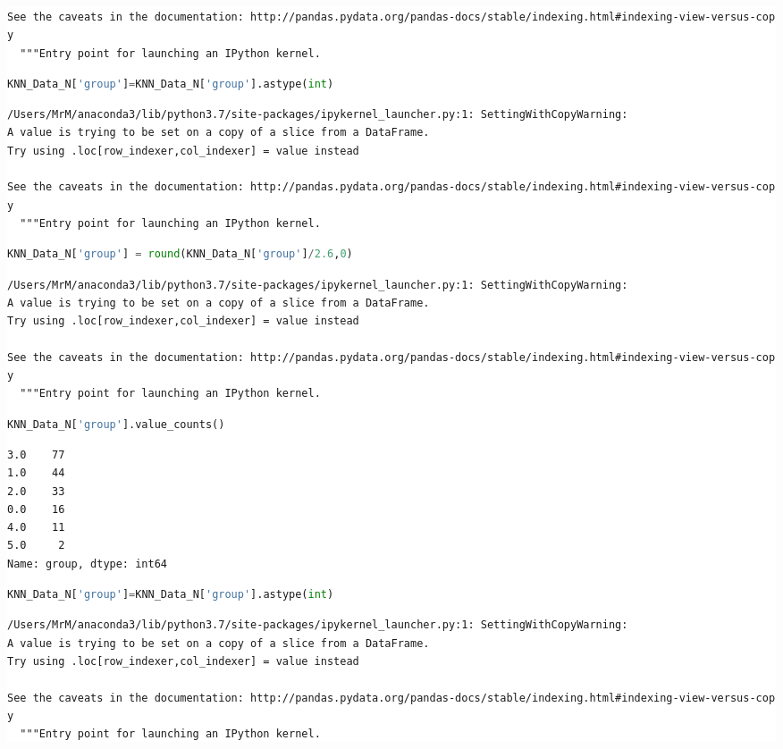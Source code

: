     See the caveats in the documentation: http://pandas.pydata.org/pandas-docs/stable/indexing.html#indexing-view-versus-copy
      """Entry point for launching an IPython kernel.



```python
KNN_Data_N['group']=KNN_Data_N['group'].astype(int)
```

    /Users/MrM/anaconda3/lib/python3.7/site-packages/ipykernel_launcher.py:1: SettingWithCopyWarning: 
    A value is trying to be set on a copy of a slice from a DataFrame.
    Try using .loc[row_indexer,col_indexer] = value instead
    
    See the caveats in the documentation: http://pandas.pydata.org/pandas-docs/stable/indexing.html#indexing-view-versus-copy
      """Entry point for launching an IPython kernel.



```python
KNN_Data_N['group'] = round(KNN_Data_N['group']/2.6,0)
```

    /Users/MrM/anaconda3/lib/python3.7/site-packages/ipykernel_launcher.py:1: SettingWithCopyWarning: 
    A value is trying to be set on a copy of a slice from a DataFrame.
    Try using .loc[row_indexer,col_indexer] = value instead
    
    See the caveats in the documentation: http://pandas.pydata.org/pandas-docs/stable/indexing.html#indexing-view-versus-copy
      """Entry point for launching an IPython kernel.



```python
KNN_Data_N['group'].value_counts()
```




    3.0    77
    1.0    44
    2.0    33
    0.0    16
    4.0    11
    5.0     2
    Name: group, dtype: int64




```python
KNN_Data_N['group']=KNN_Data_N['group'].astype(int)
```

    /Users/MrM/anaconda3/lib/python3.7/site-packages/ipykernel_launcher.py:1: SettingWithCopyWarning: 
    A value is trying to be set on a copy of a slice from a DataFrame.
    Try using .loc[row_indexer,col_indexer] = value instead
    
    See the caveats in the documentation: http://pandas.pydata.org/pandas-docs/stable/indexing.html#indexing-view-versus-copy
      """Entry point for launching an IPython kernel.
